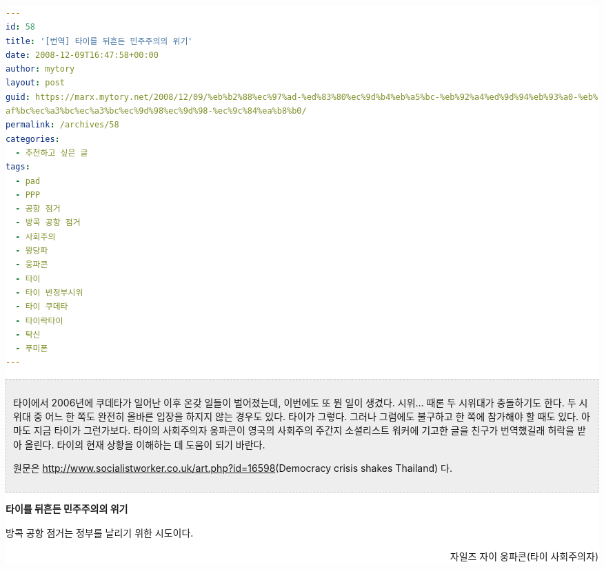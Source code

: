 ```yaml
---
id: 58
title: '[번역] 타이를 뒤흔든 민주주의의 위기'
date: 2008-12-09T16:47:58+00:00
author: mytory
layout: post
guid: https://marx.mytory.net/2008/12/09/%eb%b2%88%ec%97%ad-%ed%83%80%ec%9d%b4%eb%a5%bc-%eb%92%a4%ed%9d%94%eb%93%a0-%eb%af%bc%ec%a3%bc%ec%a3%bc%ec%9d%98%ec%9d%98-%ec%9c%84%ea%b8%b0/
permalink: /archives/58
categories:
  - 추천하고 싶은 글
tags:
  - pad
  - PPP
  - 공항 점거
  - 방콕 공항 점거
  - 사회주의
  - 왕당파
  - 웅파콘
  - 타이
  - 타이 반정부시위
  - 타이 쿠데타
  - 타이락타이
  - 탁신
  - 푸미폰
---
```

<DIV class=txc-textbox style="BORDER-RIGHT: #c1c1c1 1px dashed; PADDING-RIGHT: 10px; BORDER-TOP: #c1c1c1 1px dashed; PADDING-LEFT: 10px; PADDING-BOTTOM: 10px; BORDER-LEFT: #c1c1c1 1px dashed; PADDING-TOP: 10px; BORDER-BOTTOM: #c1c1c1 1px dashed; BACKGROUND-COLOR: #eeeeee">
  


타이에서 2006년에 쿠데타가 일어난 이후 온갖 일들이 벌어졌는데, 이번에도 또 뭔 일이 생겼다. 시위… 때론 두 시위대가 충돌하기도 한다. 두 시위대 중 어느 한 쪽도 완전히 올바른 입장을 하지지 않는 경우도 있다. 타이가 그렇다. 그러나 그럼에도 불구하고 한 쪽에 참가해야 할 때도 있다. 아마도 지금 타이가 그런가보다. 타이의 사회주의자 웅파콘이 영국의 사회주의 주간지 소셜리스트 워커에 기고한 글을 친구가 번역했길래 허락을 받아 올린다. 타이의 현재 상황을 이해하는 데 도움이 되기 바란다.


  


원문은 <A href="http://www.socialistworker.co.uk/art.php?id=16598" target="">http://www.socialistworker.co.uk/art.php?id=16598</A>(Democracy crisis shakes Thailand) 다.</DIV>


  


**타이를 뒤흔든 민주주의의 위기**
  
방콕 공항 점거는 정부를 날리기 위한 시도이다.


  


<P style="TEXT-ALIGN: right">
  자일즈 자이 웅파콘(타이 사회주의자)
</P>
